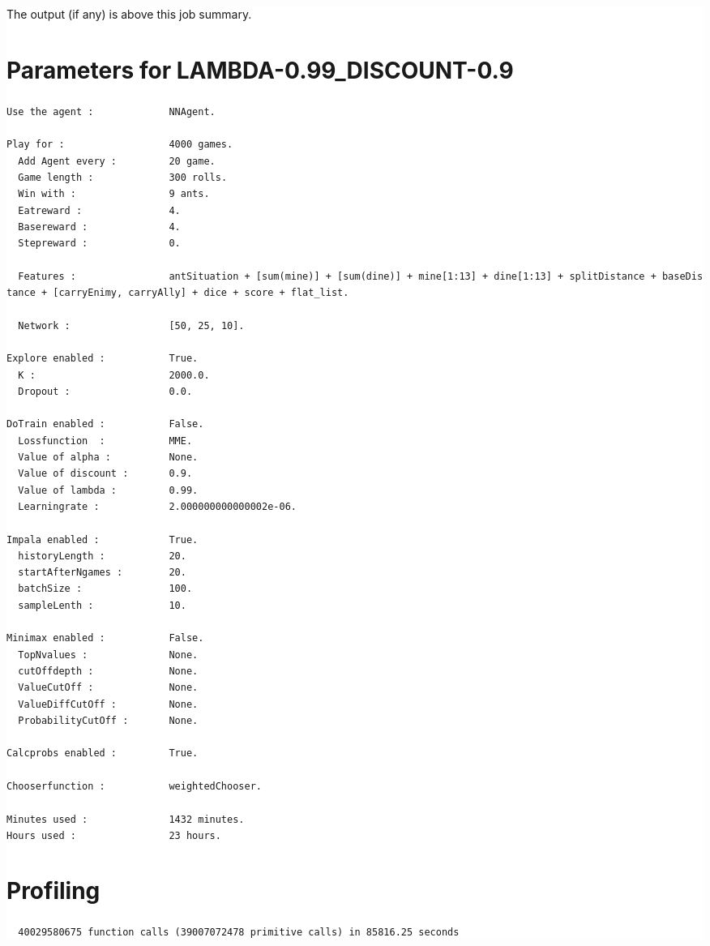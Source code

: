 The output (if any) is above this job summary.

# Parameters for LAMBDA-0.99_DISCOUNT-0.9

    Use the agent :             NNAgent.

    Play for :                  4000 games.
      Add Agent every :         20 game.
      Game length :             300 rolls.
      Win with :                9 ants.
      Eatreward :               4.
      Basereward :              4.
      Stepreward :              0.

      Features :                antSituation + [sum(mine)] + [sum(dine)] + mine[1:13] + dine[1:13] + splitDistance + baseDistance + [carryEnimy, carryAlly] + dice + score + flat_list.

      Network :                 [50, 25, 10].

    Explore enabled :           True.
      K :                       2000.0.
      Dropout :                 0.0.

    DoTrain enabled :           False.
      Lossfunction  :           MME.
      Value of alpha :          None.
      Value of discount :       0.9.
      Value of lambda :         0.99.
      Learningrate :            2.000000000000002e-06.

    Impala enabled :            True.
      historyLength :           20.
      startAfterNgames :        20.
      batchSize :               100.
      sampleLenth :             10.

    Minimax enabled :           False.
      TopNvalues :              None.
      cutOffdepth :             None.
      ValueCutOff :             None.
      ValueDiffCutOff :         None.
      ProbabilityCutOff :       None.

    Calcprobs enabled :         True.

    Chooserfunction :           weightedChooser.

    Minutes used :              1432 minutes.
    Hours used :                23 hours.

# Profiling


      40029580675 function calls (39007072478 primitive calls) in 85816.25 seconds
